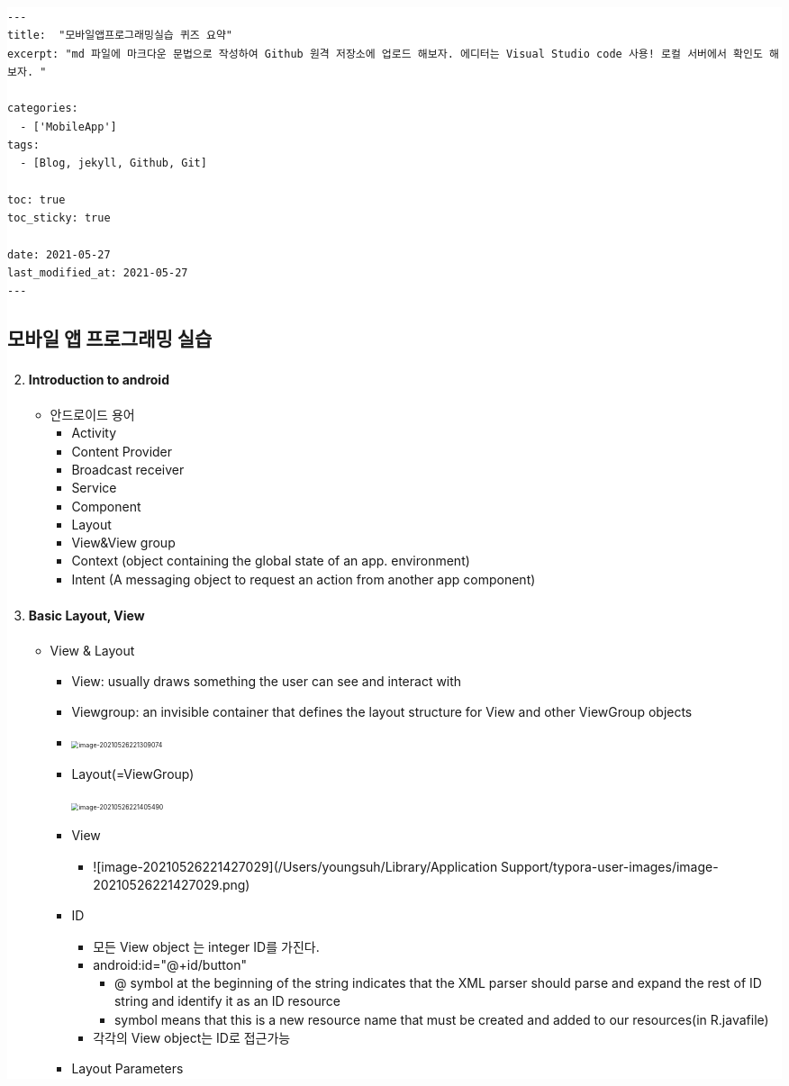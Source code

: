 ```
---
title:  "모바일앱프로그래밍실습 퀴즈 요약"
excerpt: "md 파일에 마크다운 문법으로 작성하여 Github 원격 저장소에 업로드 해보자. 에디터는 Visual Studio code 사용! 로컬 서버에서 확인도 해보자. "

categories:
  - ['MobileApp']
tags:
  - [Blog, jekyll, Github, Git]

toc: true
toc_sticky: true
 
date: 2021-05-27
last_modified_at: 2021-05-27
---
```

## 모바일 앱 프로그래밍 실습

2. #### **Introduction to android**

   - 안드로이드 용어
     - Activity
     - Content Provider
     - Broadcast receiver
     - Service
     - Component
     - Layout
     - View&View group
     - Context (object containing the global state of an app. environment)
     - Intent (A messaging object to request an action from another app component)

3. #### **Basic Layout, View**

   - View & Layout

     - View: usually draws something the user can see and interact with

     - Viewgroup: an invisible container that defines the layout structure for View and other ViewGroup objects

     - <img src="/Users/youngsuh/Library/Application Support/typora-user-images/image-20210526221309074.png" alt="image-20210526221309074" style="zoom:50%;" />

     - Layout(=ViewGroup)

       <img src="/Users/youngsuh/Library/Application Support/typora-user-images/image-20210526221405490.png" alt="image-20210526221405490" style="zoom:50%;" />

     - View
       - ![image-20210526221427029](/Users/youngsuh/Library/Application Support/typora-user-images/image-20210526221427029.png)

     - ID
       - 모든 View object 는 integer ID를 가진다.
       - android:id="@+id/button"
         - @ symbol at the beginning of the string indicates that the XML parser should parse and expand the rest of ID string and identify it as an ID resource 
         - symbol means that this is a new resource name that must be created and added to our resources(in R.javafile)
       - 각각의 View object는 ID로 접근가능
     - Layout Parameters
